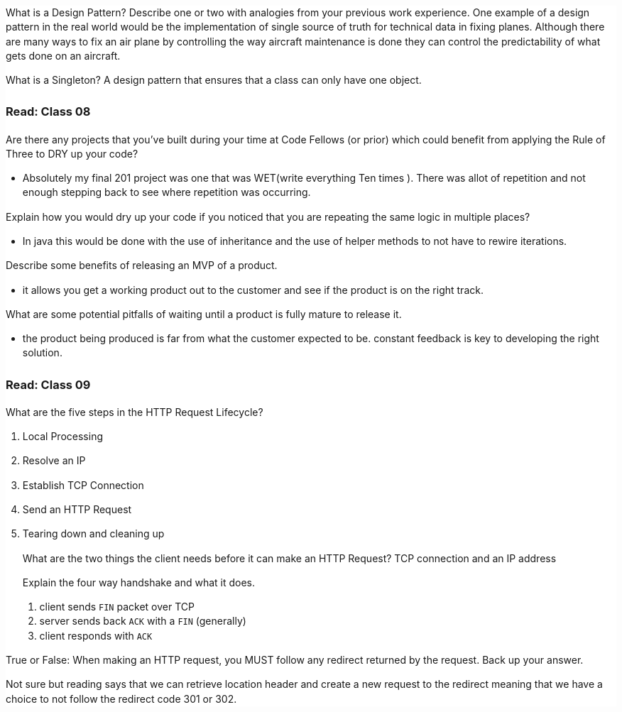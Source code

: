 What is a Design Pattern? Describe one or two with analogies from your previous work experience.
One example of a design pattern in the real world would be the implementation of single source of truth for technical data in fixing planes. Although there are many ways to fix an air plane by controlling the way aircraft maintenance is done they can control the predictability of what gets done on an aircraft.

What is a Singleton?
A design pattern that ensures that a class can only have one object.

### Read: Class 08

Are there any projects that you’ve built during your time at Code Fellows (or prior) which could benefit from applying the Rule of Three to DRY up your code?

- Absolutely my final 201 project was one that was WET(write everything Ten times ). There was allot of repetition and not enough stepping back to see where repetition was occurring.

Explain how you would dry up your code if you noticed that you are repeating the same logic in multiple places?

- In java this would be done with the use of inheritance and the use of helper methods to not have to rewire iterations.

Describe some benefits of releasing an MVP of a product.

- it allows you get a working product out to the customer and see if the product is on the right track.

What are some potential pitfalls of waiting until a product is fully mature to release it.

- the product being produced is far from what the customer expected to be. constant feedback is key to developing the right solution.

### Read: Class 09

What are the five steps in the HTTP Request Lifecycle?

1. Local Processing
2. Resolve an IP
3. Establish TCP Connection
4. Send an HTTP Request
5. Tearing down and cleaning up

   What are the two things the client needs before it can make an HTTP Request?
   TCP connection and an IP address

   Explain the four way handshake and what it does.

   1. client sends `FIN` packet over TCP
   2. server sends back `ACK` with a `FIN` (generally)
   3. client responds with `ACK`

True or False: When making an HTTP request, you MUST follow any redirect returned by the request. Back up your answer.

Not sure but reading says that we can retrieve location header and create a new request to the redirect meaning that we have a choice to not follow the redirect code 301 or 302.
